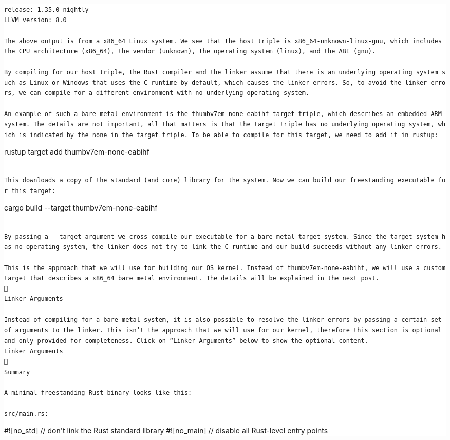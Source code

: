 ```
release: 1.35.0-nightly
LLVM version: 8.0

The above output is from a x86_64 Linux system. We see that the host triple is x86_64-unknown-linux-gnu, which includes the CPU architecture (x86_64), the vendor (unknown), the operating system (linux), and the ABI (gnu).

By compiling for our host triple, the Rust compiler and the linker assume that there is an underlying operating system such as Linux or Windows that uses the C runtime by default, which causes the linker errors. So, to avoid the linker errors, we can compile for a different environment with no underlying operating system.

An example of such a bare metal environment is the thumbv7em-none-eabihf target triple, which describes an embedded ARM system. The details are not important, all that matters is that the target triple has no underlying operating system, which is indicated by the none in the target triple. To be able to compile for this target, we need to add it in rustup:

```
rustup target add thumbv7em-none-eabihf
```

This downloads a copy of the standard (and core) library for the system. Now we can build our freestanding executable for this target:

```
cargo build --target thumbv7em-none-eabihf
```

By passing a --target argument we cross compile our executable for a bare metal target system. Since the target system has no operating system, the linker does not try to link the C runtime and our build succeeds without any linker errors.

This is the approach that we will use for building our OS kernel. Instead of thumbv7em-none-eabihf, we will use a custom target that describes a x86_64 bare metal environment. The details will be explained in the next post.
🔗
Linker Arguments

Instead of compiling for a bare metal system, it is also possible to resolve the linker errors by passing a certain set of arguments to the linker. This isn’t the approach that we will use for our kernel, therefore this section is optional and only provided for completeness. Click on “Linker Arguments” below to show the optional content.
Linker Arguments
🔗
Summary

A minimal freestanding Rust binary looks like this:

src/main.rs:

```
#![no_std] // don't link the Rust standard library
#![no_main] // disable all Rust-level entry points
